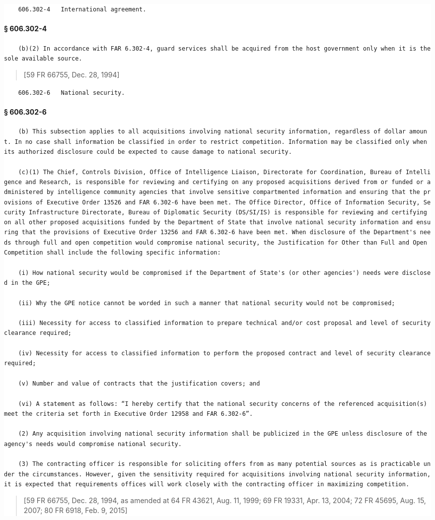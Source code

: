         606.302-4   International agreement.

#### § 606.302-4

        (b)(2) In accordance with FAR 6.302-4, guard services shall be acquired from the host government only when it is the sole available source.

> [59 FR 66755, Dec. 28, 1994]

        606.302-6   National security.

#### § 606.302-6

        (b) This subsection applies to all acquisitions involving national security information, regardless of dollar amount. In no case shall information be classified in order to restrict competition. Information may be classified only when its authorized disclosure could be expected to cause damage to national security.

        (c)(1) The Chief, Controls Division, Office of Intelligence Liaison, Directorate for Coordination, Bureau of Intelligence and Research, is responsible for reviewing and certifying on any proposed acquisitions derived from or funded or administered by intelligence community agencies that involve sensitive compartmented information and ensuring that the provisions of Executive Order 13526 and FAR 6.302-6 have been met. The Office Director, Office of Information Security, Security Infrastructure Directorate, Bureau of Diplomatic Security (DS/SI/IS) is responsible for reviewing and certifying on all other proposed acquisitions funded by the Department of State that involve national security information and ensuring that the provisions of Executive Order 13256 and FAR 6.302-6 have been met. When disclosure of the Department's needs through full and open competition would compromise national security, the Justification for Other than Full and Open Competition shall include the following specific information:

        (i) How national security would be compromised if the Department of State's (or other agencies') needs were disclosed in the GPE;

        (ii) Why the GPE notice cannot be worded in such a manner that national security would not be compromised;

        (iii) Necessity for access to classified information to prepare technical and/or cost proposal and level of security clearance required;

        (iv) Necessity for access to classified information to perform the proposed contract and level of security clearance required;

        (v) Number and value of contracts that the justification covers; and

        (vi) A statement as follows: “I hereby certify that the national security concerns of the referenced acquisition(s) meet the criteria set forth in Executive Order 12958 and FAR 6.302-6”.

        (2) Any acquisition involving national security information shall be publicized in the GPE unless disclosure of the agency's needs would compromise national security.

        (3) The contracting officer is responsible for soliciting offers from as many potential sources as is practicable under the circumstances. However, given the sensitivity required for acquisitions involving national security information, it is expected that requirements offices will work closely with the contracting officer in maximizing competition.

> [59 FR 66755, Dec. 28, 1994, as amended at 64 FR 43621, Aug. 11, 1999; 69 FR 19331, Apr. 13, 2004; 72 FR 45695, Aug. 15, 2007; 80 FR 6918, Feb. 9, 2015]
